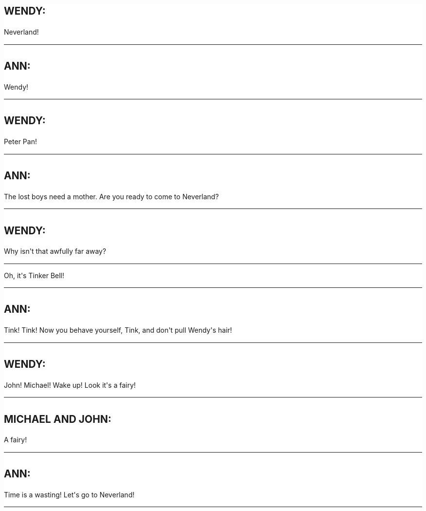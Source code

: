 
## WENDY:
Neverland!

---

## ANN:
Wendy!

---

## WENDY:
Peter Pan!

---

## ANN:
The lost boys need a mother. Are you ready to come to Neverland?

---

## WENDY:
Why isn't that awfully far away?

---

Oh, it's Tinker Bell!

---

## ANN:
Tink! Tink! Now you behave yourself, Tink, and don't pull Wendy's hair!

---

## WENDY:
John! Michael! Wake up! Look it's a fairy!

---

## MICHAEL AND JOHN:
A fairy!

---

## ANN:
Time is a wasting! Let's go to Neverland!

---